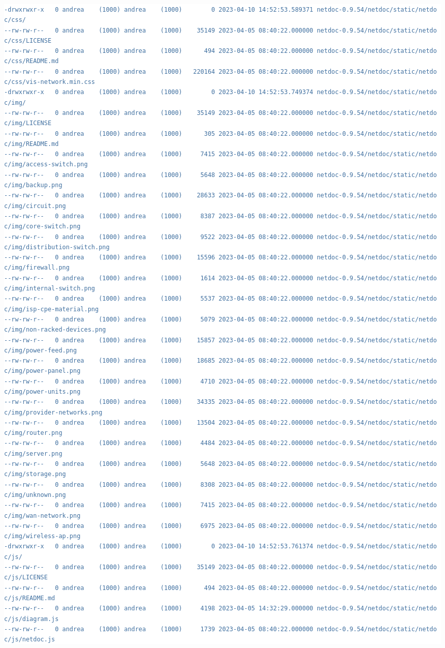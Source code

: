 ```diff
-drwxrwxr-x   0 andrea    (1000) andrea    (1000)        0 2023-04-10 14:52:53.589371 netdoc-0.9.54/netdoc/static/netdoc/css/
--rw-rw-r--   0 andrea    (1000) andrea    (1000)    35149 2023-04-05 08:40:22.000000 netdoc-0.9.54/netdoc/static/netdoc/css/LICENSE
--rw-rw-r--   0 andrea    (1000) andrea    (1000)      494 2023-04-05 08:40:22.000000 netdoc-0.9.54/netdoc/static/netdoc/css/README.md
--rw-rw-r--   0 andrea    (1000) andrea    (1000)   220164 2023-04-05 08:40:22.000000 netdoc-0.9.54/netdoc/static/netdoc/css/vis-network.min.css
-drwxrwxr-x   0 andrea    (1000) andrea    (1000)        0 2023-04-10 14:52:53.749374 netdoc-0.9.54/netdoc/static/netdoc/img/
--rw-rw-r--   0 andrea    (1000) andrea    (1000)    35149 2023-04-05 08:40:22.000000 netdoc-0.9.54/netdoc/static/netdoc/img/LICENSE
--rw-rw-r--   0 andrea    (1000) andrea    (1000)      305 2023-04-05 08:40:22.000000 netdoc-0.9.54/netdoc/static/netdoc/img/README.md
--rw-rw-r--   0 andrea    (1000) andrea    (1000)     7415 2023-04-05 08:40:22.000000 netdoc-0.9.54/netdoc/static/netdoc/img/access-switch.png
--rw-rw-r--   0 andrea    (1000) andrea    (1000)     5648 2023-04-05 08:40:22.000000 netdoc-0.9.54/netdoc/static/netdoc/img/backup.png
--rw-rw-r--   0 andrea    (1000) andrea    (1000)    28633 2023-04-05 08:40:22.000000 netdoc-0.9.54/netdoc/static/netdoc/img/circuit.png
--rw-rw-r--   0 andrea    (1000) andrea    (1000)     8387 2023-04-05 08:40:22.000000 netdoc-0.9.54/netdoc/static/netdoc/img/core-switch.png
--rw-rw-r--   0 andrea    (1000) andrea    (1000)     9522 2023-04-05 08:40:22.000000 netdoc-0.9.54/netdoc/static/netdoc/img/distribution-switch.png
--rw-rw-r--   0 andrea    (1000) andrea    (1000)    15596 2023-04-05 08:40:22.000000 netdoc-0.9.54/netdoc/static/netdoc/img/firewall.png
--rw-rw-r--   0 andrea    (1000) andrea    (1000)     1614 2023-04-05 08:40:22.000000 netdoc-0.9.54/netdoc/static/netdoc/img/internal-switch.png
--rw-rw-r--   0 andrea    (1000) andrea    (1000)     5537 2023-04-05 08:40:22.000000 netdoc-0.9.54/netdoc/static/netdoc/img/isp-cpe-material.png
--rw-rw-r--   0 andrea    (1000) andrea    (1000)     5079 2023-04-05 08:40:22.000000 netdoc-0.9.54/netdoc/static/netdoc/img/non-racked-devices.png
--rw-rw-r--   0 andrea    (1000) andrea    (1000)    15857 2023-04-05 08:40:22.000000 netdoc-0.9.54/netdoc/static/netdoc/img/power-feed.png
--rw-rw-r--   0 andrea    (1000) andrea    (1000)    18685 2023-04-05 08:40:22.000000 netdoc-0.9.54/netdoc/static/netdoc/img/power-panel.png
--rw-rw-r--   0 andrea    (1000) andrea    (1000)     4710 2023-04-05 08:40:22.000000 netdoc-0.9.54/netdoc/static/netdoc/img/power-units.png
--rw-rw-r--   0 andrea    (1000) andrea    (1000)    34335 2023-04-05 08:40:22.000000 netdoc-0.9.54/netdoc/static/netdoc/img/provider-networks.png
--rw-rw-r--   0 andrea    (1000) andrea    (1000)    13504 2023-04-05 08:40:22.000000 netdoc-0.9.54/netdoc/static/netdoc/img/router.png
--rw-rw-r--   0 andrea    (1000) andrea    (1000)     4484 2023-04-05 08:40:22.000000 netdoc-0.9.54/netdoc/static/netdoc/img/server.png
--rw-rw-r--   0 andrea    (1000) andrea    (1000)     5648 2023-04-05 08:40:22.000000 netdoc-0.9.54/netdoc/static/netdoc/img/storage.png
--rw-rw-r--   0 andrea    (1000) andrea    (1000)     8308 2023-04-05 08:40:22.000000 netdoc-0.9.54/netdoc/static/netdoc/img/unknown.png
--rw-rw-r--   0 andrea    (1000) andrea    (1000)     7415 2023-04-05 08:40:22.000000 netdoc-0.9.54/netdoc/static/netdoc/img/wan-network.png
--rw-rw-r--   0 andrea    (1000) andrea    (1000)     6975 2023-04-05 08:40:22.000000 netdoc-0.9.54/netdoc/static/netdoc/img/wireless-ap.png
-drwxrwxr-x   0 andrea    (1000) andrea    (1000)        0 2023-04-10 14:52:53.761374 netdoc-0.9.54/netdoc/static/netdoc/js/
--rw-rw-r--   0 andrea    (1000) andrea    (1000)    35149 2023-04-05 08:40:22.000000 netdoc-0.9.54/netdoc/static/netdoc/js/LICENSE
--rw-rw-r--   0 andrea    (1000) andrea    (1000)      494 2023-04-05 08:40:22.000000 netdoc-0.9.54/netdoc/static/netdoc/js/README.md
--rw-rw-r--   0 andrea    (1000) andrea    (1000)     4198 2023-04-05 14:32:29.000000 netdoc-0.9.54/netdoc/static/netdoc/js/diagram.js
--rw-rw-r--   0 andrea    (1000) andrea    (1000)     1739 2023-04-05 08:40:22.000000 netdoc-0.9.54/netdoc/static/netdoc/js/netdoc.js
```